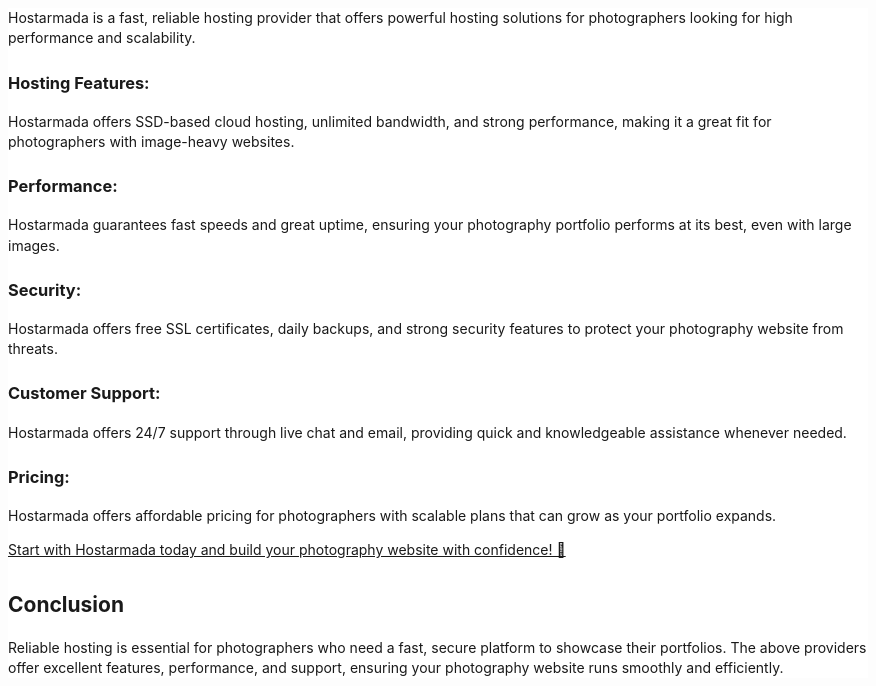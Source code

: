 Hostarmada is a fast, reliable hosting provider that offers powerful hosting solutions for photographers looking for high performance and scalability.

### Hosting Features:
Hostarmada offers SSD-based cloud hosting, unlimited bandwidth, and strong performance, making it a great fit for photographers with image-heavy websites.

### Performance:
Hostarmada guarantees fast speeds and great uptime, ensuring your photography portfolio performs at its best, even with large images.

### Security:
Hostarmada offers free SSL certificates, daily backups, and strong security features to protect your photography website from threats.

### Customer Support:
Hostarmada offers 24/7 support through live chat and email, providing quick and knowledgeable assistance whenever needed.

### Pricing:
Hostarmada offers affordable pricing for photographers with scalable plans that can grow as your portfolio expands.

[Start with Hostarmada today and build your photography website with confidence! 📸](https://snipitx.com/hostarmada-jy)

## Conclusion
Reliable hosting is essential for photographers who need a fast, secure platform to showcase their portfolios. The above providers offer excellent features, performance, and support, ensuring your photography website runs smoothly and efficiently.
